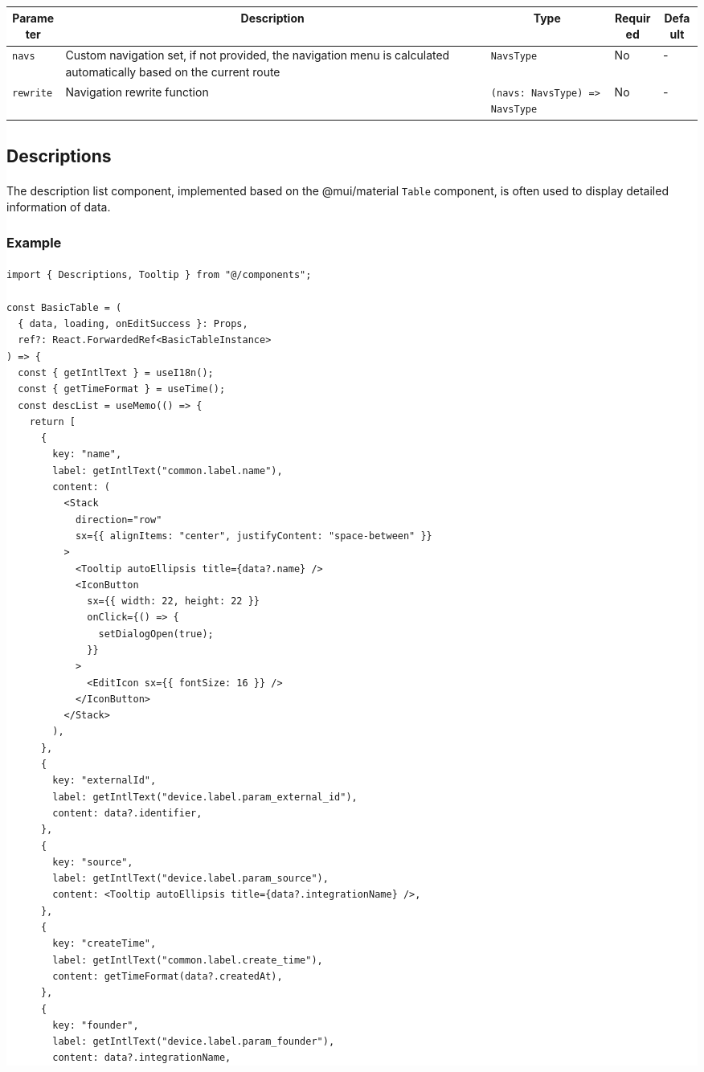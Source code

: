 | Parameter | Description                                                                                                        | Type                           | Required | Default |
| --------- | ------------------------------------------------------------------------------------------------------------------ | ------------------------------ | -------- | ------- |
| `navs`    | Custom navigation set, if not provided, the navigation menu is calculated automatically based on the current route | `NavsType`                     | No       | -       |
| `rewrite` | Navigation rewrite function                                                                                        | `(navs: NavsType) => NavsType` | No       | -       |

## Descriptions

The description list component, implemented based on the @mui/material `Table` component, is often used to display detailed information of data.

### Example

```tsx
import { Descriptions, Tooltip } from "@/components";

const BasicTable = (
  { data, loading, onEditSuccess }: Props,
  ref?: React.ForwardedRef<BasicTableInstance>
) => {
  const { getIntlText } = useI18n();
  const { getTimeFormat } = useTime();
  const descList = useMemo(() => {
    return [
      {
        key: "name",
        label: getIntlText("common.label.name"),
        content: (
          <Stack
            direction="row"
            sx={{ alignItems: "center", justifyContent: "space-between" }}
          >
            <Tooltip autoEllipsis title={data?.name} />
            <IconButton
              sx={{ width: 22, height: 22 }}
              onClick={() => {
                setDialogOpen(true);
              }}
            >
              <EditIcon sx={{ fontSize: 16 }} />
            </IconButton>
          </Stack>
        ),
      },
      {
        key: "externalId",
        label: getIntlText("device.label.param_external_id"),
        content: data?.identifier,
      },
      {
        key: "source",
        label: getIntlText("device.label.param_source"),
        content: <Tooltip autoEllipsis title={data?.integrationName} />,
      },
      {
        key: "createTime",
        label: getIntlText("common.label.create_time"),
        content: getTimeFormat(data?.createdAt),
      },
      {
        key: "founder",
        label: getIntlText("device.label.param_founder"),
        content: data?.integrationName,
```